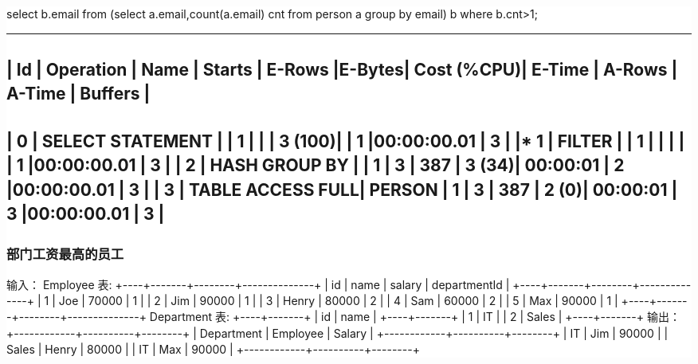 select b.email from (select a.email,count(a.email) cnt from person a group by email) b where b.cnt>1;

------------------------------------------------------------------------------------------------------------------------
| Id  | Operation	    | Name   | Starts | E-Rows |E-Bytes| Cost (%CPU)| E-Time   | A-Rows |   A-Time   | Buffers |
------------------------------------------------------------------------------------------------------------------------
|   0 | SELECT STATEMENT    |	     |	    1 |        |       |     3 (100)|	       |      1 |00:00:00.01 |	     3 |
|*  1 |  FILTER 	    |	     |	    1 |        |       |	    |	       |      1 |00:00:00.01 |	     3 |
|   2 |   HASH GROUP BY     |	     |	    1 |      3 |   387 |     3	(34)| 00:00:01 |      2 |00:00:00.01 |	     3 |
|   3 |    TABLE ACCESS FULL| PERSON |	    1 |      3 |   387 |     2	 (0)| 00:00:01 |      3 |00:00:00.01 |	     3 |
------------------------------------------------------------------------------------------------------------------------


### 部门工资最高的员工

输入：
Employee 表:
+----+-------+--------+--------------+
| id | name  | salary | departmentId |
+----+-------+--------+--------------+
| 1  | Joe   | 70000  | 1            |
| 2  | Jim   | 90000  | 1            |
| 3  | Henry | 80000  | 2            |
| 4  | Sam   | 60000  | 2            |
| 5  | Max   | 90000  | 1            |
+----+-------+--------+--------------+
Department 表:
+----+-------+
| id | name  |
+----+-------+
| 1  | IT    |
| 2  | Sales |
+----+-------+
输出：
+------------+----------+--------+
| Department | Employee | Salary |
+------------+----------+--------+
| IT         | Jim      | 90000  |
| Sales      | Henry    | 80000  |
| IT         | Max      | 90000  |
+------------+----------+--------+
